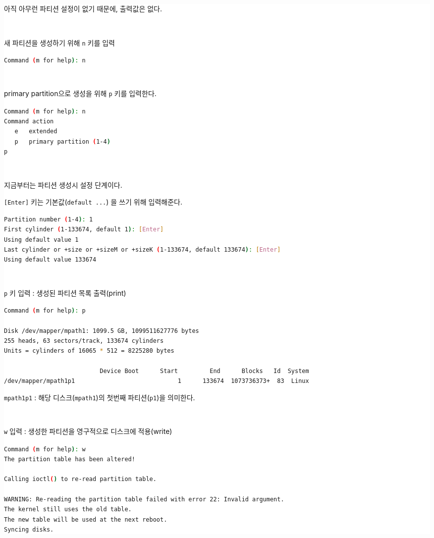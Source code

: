 아직 아무런 파티션 설정이 없기 때문에, 출력값은 없다.  

<br>

새 파티션을 생성하기 위해 `n` 키를 입력

```bash
Command (m for help): n
```

<br>

primary partition으로 생성을 위해 `p` 키를 입력한다.

```bash
Command (m for help): n
Command action
   e   extended
   p   primary partition (1-4)
p
```

<br>

지금부터는 파티션 생성시 설정 단계이다.  

`[Enter]` 키는 기본값(`default ...`) 을 쓰기 위해 입력해준다.  

```bash
Partition number (1-4): 1
First cylinder (1-133674, default 1): [Enter]
Using default value 1
Last cylinder or +size or +sizeM or +sizeK (1-133674, default 133674): [Enter]
Using default value 133674
```

<br>

`p` 키 입력 : 생성된 파티션 목록 출력(print)

```bash
Command (m for help): p

Disk /dev/mapper/mpath1: 1099.5 GB, 1099511627776 bytes
255 heads, 63 sectors/track, 133674 cylinders
Units = cylinders of 16065 * 512 = 8225280 bytes

                           Device Boot      Start         End      Blocks   Id  System
/dev/mapper/mpath1p1                             1      133674  1073736373+  83  Linux
```

`mpath1p1` : 해당 디스크(`mpath1`)의 첫번째 파티션(`p1`)을 의미한다.

<br>

`w` 입력 : 생성한 파티션을 영구적으로 디스크에 적용(write)

```bash
Command (m for help): w
The partition table has been altered!

Calling ioctl() to re-read partition table.

WARNING: Re-reading the partition table failed with error 22: Invalid argument.
The kernel still uses the old table.
The new table will be used at the next reboot.
Syncing disks.
```
